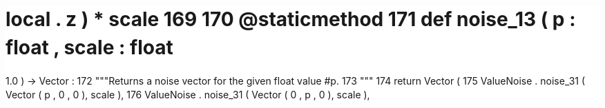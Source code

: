 local
.
z
)
*
scale
169
170
@staticmethod
171
def
noise_13
(
p
:
float
,
scale
:
float
=
1.0
)
->
Vector
:
172
"""Returns a noise vector for the given float value #p.
173
"""
174
return
Vector
(
175
ValueNoise
.
noise_31
(
Vector
(
p
,
0
,
0
),
scale
),
176
ValueNoise
.
noise_31
(
Vector
(
0
,
p
,
0
),
scale
),
